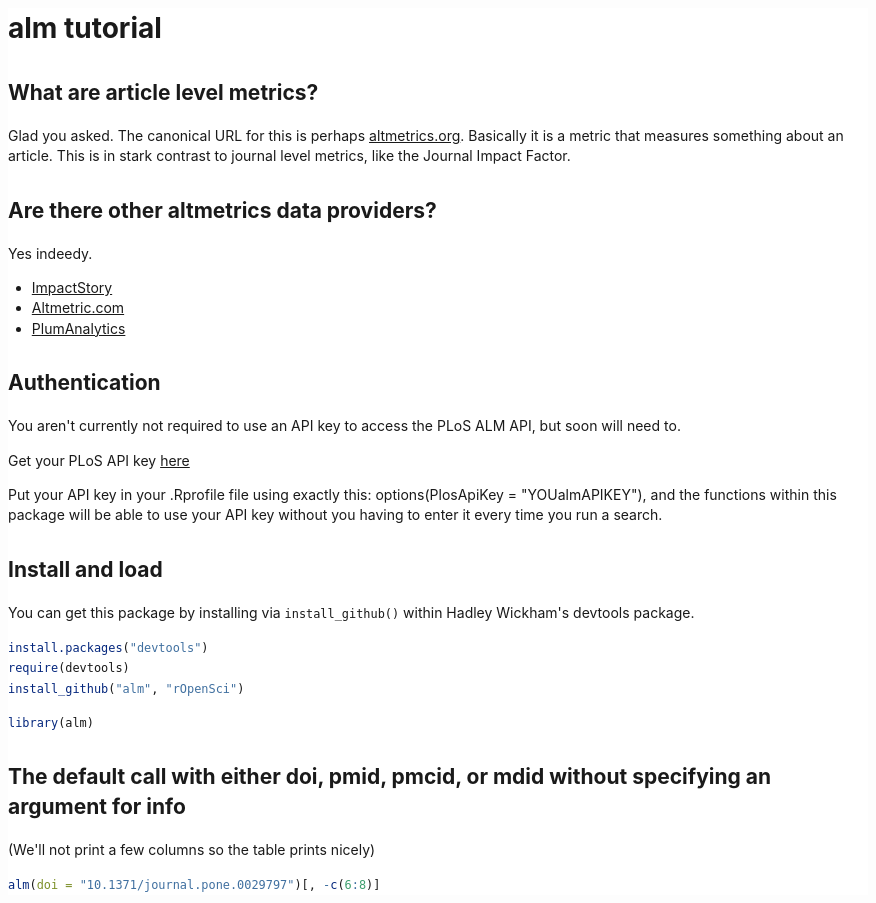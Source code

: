 

alm tutorial
======

## What are article level metrics? 

Glad you asked. The canonical URL for this is perhaps [altmetrics.org](http://altmetrics.org/manifesto/). Basically it is a metric that measures something about an article. This is in stark contrast to journal level metrics, like the Journal Impact Factor. 

## Are there other altmetrics data providers?

Yes indeedy. 

+ [ImpactStory](http://impactstory.it/)
+ [Altmetric.com](http://altmetric.com/)
+ [PlumAnalytics](http://www.plumanalytics.com/)

## Authentication

You aren't currently not required to use an API key to access the PLoS ALM API, but soon will need to.

Get your PLoS API key [here](http://api.plos.org/)

Put your API key in your .Rprofile file using exactly this: 
options(PlosApiKey = "YOUalmAPIKEY"), 
and the functions within this package will be able to use your API key without you having to enter it every time you run a search. 

## Install and load

You can get this package by installing via `install_github()` within Hadley Wickham's devtools package.


```r
install.packages("devtools")
require(devtools)
install_github("alm", "rOpenSci")
```



```r
library(alm)
```


## The default call with either doi, pmid, pmcid, or mdid without specifying an argument for info

(We'll not print a few columns so the table prints nicely)


```r
alm(doi = "10.1371/journal.pone.0029797")[, -c(6:8)]
```
